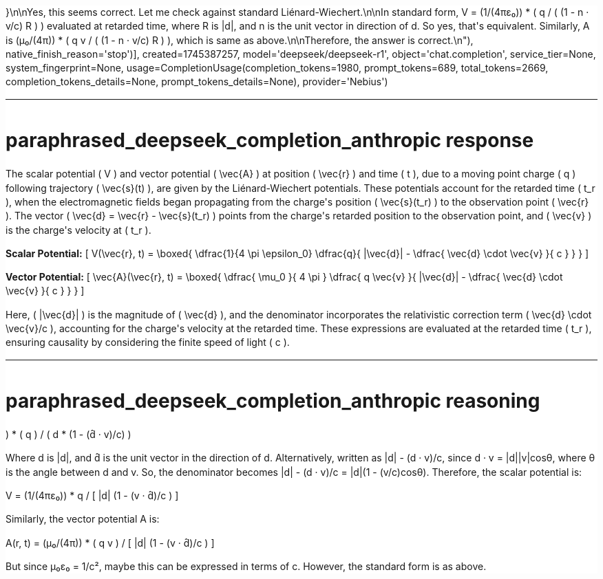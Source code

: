 }\n\nYes, this seems correct. Let me check against standard Liénard-Wiechert.\n\nIn standard form, V = (1/(4πε₀)) * ( q / ( (1 - n · v/c) R ) ) evaluated at retarded time, where R is |d|, and n is the unit vector in direction of d. So yes, that's equivalent. Similarly, A is (μ₀/(4π)) * ( q v / ( (1 - n · v/c) R ) ), which is same as above.\n\nTherefore, the answer is correct.\n"), native_finish_reason='stop')], created=1745387257, model='deepseek/deepseek-r1', object='chat.completion', service_tier=None, system_fingerprint=None, usage=CompletionUsage(completion_tokens=1980, prompt_tokens=689, total_tokens=2669, completion_tokens_details=None, prompt_tokens_details=None), provider='Nebius')

---

# paraphrased_deepseek_completion_anthropic response

The scalar potential \( V \) and vector potential \( \vec{A} \) at position \( \vec{r} \) and time \( t \), due to a moving point charge \( q \) following trajectory \( \vec{s}(t) \), are given by the Liénard-Wiechert potentials. These potentials account for the retarded time \( t_r \), when the electromagnetic fields began propagating from the charge's position \( \vec{s}(t_r) \) to the observation point \( \vec{r} \). The vector \( \vec{d} = \vec{r} - \vec{s}(t_r) \) points from the charge's retarded position to the observation point, and \( \vec{v} \) is the charge's velocity at \( t_r \).

**Scalar Potential:**
\[
V(\vec{r}, t) = \boxed{ \dfrac{1}{4 \pi \epsilon_0} \dfrac{q}{ |\vec{d}| - \dfrac{ \vec{d} \cdot \vec{v} }{ c } } }
\]

**Vector Potential:**
\[
\vec{A}(\vec{r}, t) = \boxed{ \dfrac{ \mu_0 }{ 4 \pi } \dfrac{ q \vec{v} }{ |\vec{d}| - \dfrac{ \vec{d} \cdot \vec{v} }{ c } } }
\]

Here, \( |\vec{d}| \) is the magnitude of \( \vec{d} \), and the denominator incorporates the relativistic correction term \( \vec{d} \cdot \vec{v}/c \), accounting for the charge's velocity at the retarded time. These expressions are evaluated at the retarded time \( t_r \), ensuring causality by considering the finite speed of light \( c \).

---

# paraphrased_deepseek_completion_anthropic reasoning

) * ( q ) / ( d * (1 - (d̂ · v)/c) )

Where d is |d|, and d̂ is the unit vector in the direction of d. Alternatively, written as |d| - (d · v)/c, since d · v = |d||v|cosθ, where θ is the angle between d and v. So, the denominator becomes |d| - (d · v)/c = |d|(1 - (v/c)cosθ). Therefore, the scalar potential is:

V = (1/(4πε₀)) * q / [ |d| (1 - (v · d̂)/c ) ]

Similarly, the vector potential A is:

A(r, t) = (μ₀/(4π)) * ( q v ) / [ |d| (1 - (v · d̂)/c ) ]

But since μ₀ε₀ = 1/c², maybe this can be expressed in terms of c. However, the standard form is as above.

